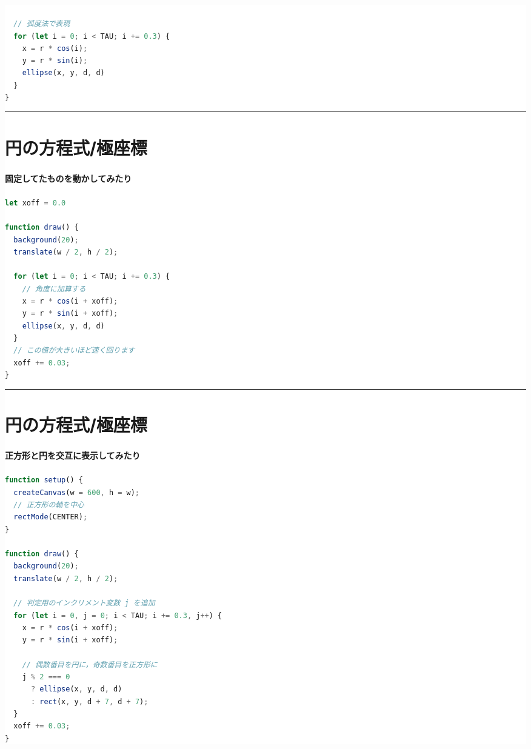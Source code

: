 ```js

  // 弧度法で表現
  for (let i = 0; i < TAU; i += 0.3) {
    x = r * cos(i);
    y = r * sin(i);
    ellipse(x, y, d, d)
  }
}
```

---

# 円の方程式/極座標

#### 固定してたものを動かしてみたり

```js
let xoff = 0.0

function draw() {
  background(20);
  translate(w / 2, h / 2);

  for (let i = 0; i < TAU; i += 0.3) {
    // 角度に加算する
    x = r * cos(i + xoff);
    y = r * sin(i + xoff);
    ellipse(x, y, d, d)
  }
  // この値が大きいほど速く回ります
  xoff += 0.03;
}
```

---

# 円の方程式/極座標

#### 正方形と円を交互に表示してみたり

```js
function setup() {
  createCanvas(w = 600, h = w);
  // 正方形の軸を中心
  rectMode(CENTER);
}

function draw() {
  background(20);
  translate(w / 2, h / 2);

  // 判定用のインクリメント変数 j を追加
  for (let i = 0, j = 0; i < TAU; i += 0.3, j++) {
    x = r * cos(i + xoff);
    y = r * sin(i + xoff);

    // 偶数番目を円に，奇数番目を正方形に
    j % 2 === 0
      ? ellipse(x, y, d, d)
      : rect(x, y, d + 7, d + 7);
  }
  xoff += 0.03;
}
```
